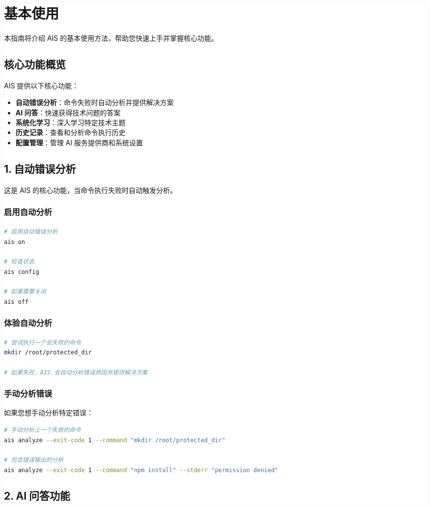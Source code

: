 # 基本使用

本指南将介绍 AIS 的基本使用方法，帮助您快速上手并掌握核心功能。

## 核心功能概览

AIS 提供以下核心功能：

- **自动错误分析**：命令失败时自动分析并提供解决方案
- **AI 问答**：快速获得技术问题的答案
- **系统化学习**：深入学习特定技术主题
- **历史记录**：查看和分析命令执行历史
- **配置管理**：管理 AI 服务提供商和系统设置

## 1. 自动错误分析

这是 AIS 的核心功能，当命令执行失败时自动触发分析。

### 启用自动分析

```bash
# 启用自动错误分析
ais on

# 检查状态
ais config

# 如果需要关闭
ais off
```

### 体验自动分析

```bash
# 尝试执行一个会失败的命令
mkdir /root/protected_dir

# 如果失败，AIS 会自动分析错误原因并提供解决方案
```

### 手动分析错误

如果您想手动分析特定错误：

```bash
# 手动分析上一个失败的命令
ais analyze --exit-code 1 --command "mkdir /root/protected_dir"

# 包含错误输出的分析
ais analyze --exit-code 1 --command "npm install" --stderr "permission denied"
```

## 2. AI 问答功能
